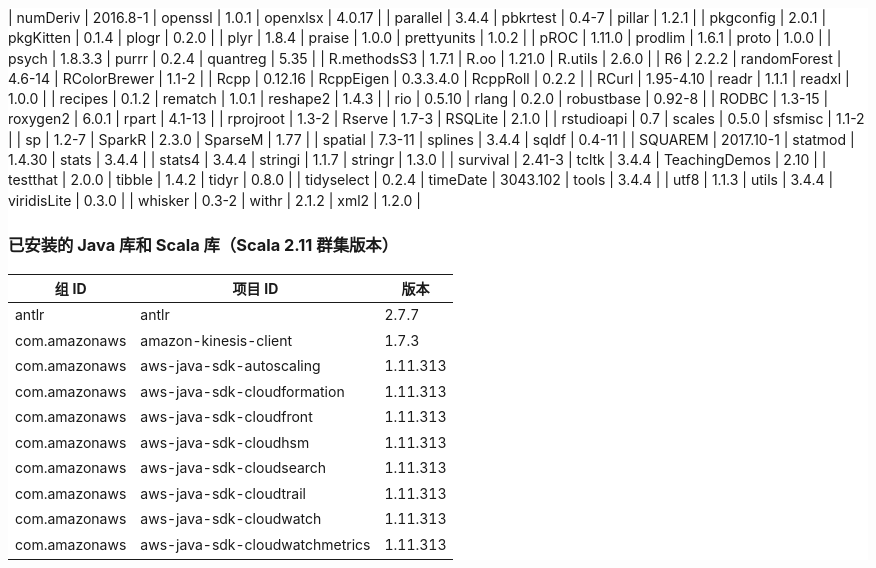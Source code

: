 | numDeriv        | 2016.8-1        | openssl         | 1.0.1           | openxlsx        | 4.0.17          |
| parallel        | 3.4.4           | pbkrtest        | 0.4-7           | pillar          | 1.2.1           |
| pkgconfig       | 2.0.1           | pkgKitten       | 0.1.4           | plogr           | 0.2.0           |
| plyr            | 1.8.4           | praise          | 1.0.0           | prettyunits     | 1.0.2           |
| pROC            | 1.11.0          | prodlim         | 1.6.1           | proto           | 1.0.0           |
| psych           | 1.8.3.3         | purrr           | 0.2.4           | quantreg        | 5.35            |
| R.methodsS3     | 1.7.1           | R.oo            | 1.21.0          | R.utils         | 2.6.0           |
| R6              | 2.2.2           | randomForest    | 4.6-14          | RColorBrewer    | 1.1-2           |
| Rcpp            | 0.12.16         | RcppEigen       | 0.3.3.4.0       | RcppRoll        | 0.2.2           |
| RCurl           | 1.95-4.10       | readr           | 1.1.1           | readxl          | 1.0.0           |
| recipes         | 0.1.2           | rematch         | 1.0.1           | reshape2        | 1.4.3           |
| rio             | 0.5.10          | rlang           | 0.2.0           | robustbase      | 0.92-8          |
| RODBC           | 1.3-15          | roxygen2        | 6.0.1           | rpart           | 4.1-13          |
| rprojroot       | 1.3-2           | Rserve          | 1.7-3           | RSQLite         | 2.1.0           |
| rstudioapi      | 0.7             | scales          | 0.5.0           | sfsmisc         | 1.1-2           |
| sp              | 1.2-7           | SparkR          | 2.3.0           | SparseM         | 1.77            |
| spatial         | 7.3-11          | splines         | 3.4.4           | sqldf           | 0.4-11          |
| SQUAREM         | 2017.10-1       | statmod         | 1.4.30          | stats           | 3.4.4           |
| stats4          | 3.4.4           | stringi         | 1.1.7           | stringr         | 1.3.0           |
| survival        | 2.41-3          | tcltk           | 3.4.4           | TeachingDemos   | 2.10            |
| testthat        | 2.0.0           | tibble          | 1.4.2           | tidyr           | 0.8.0           |
| tidyselect      | 0.2.4           | timeDate        | 3043.102        | tools           | 3.4.4           |
| utf8            | 1.1.3           | utils           | 3.4.4           | viridisLite     | 0.3.0           |
| whisker         | 0.3-2           | withr           | 2.1.2           | xml2            | 1.2.0           |

### <a name="installed-java-and-scala-libraries-scala-211-cluster-version"></a>已安装的 Java 库和 Scala 库（Scala 2.11 群集版本）

| 组 ID                                | 项目 ID                               | 版本                           |
|-----------------------------------------|-------------------------------------------|-----------------------------------|
| antlr                                   | antlr                                     | 2.7.7                             |
| com.amazonaws                           | amazon-kinesis-client                     | 1.7.3                             |
| com.amazonaws                           | aws-java-sdk-autoscaling                  | 1.11.313                          |
| com.amazonaws                           | aws-java-sdk-cloudformation               | 1.11.313                          |
| com.amazonaws                           | aws-java-sdk-cloudfront                   | 1.11.313                          |
| com.amazonaws                           | aws-java-sdk-cloudhsm                     | 1.11.313                          |
| com.amazonaws                           | aws-java-sdk-cloudsearch                  | 1.11.313                          |
| com.amazonaws                           | aws-java-sdk-cloudtrail                   | 1.11.313                          |
| com.amazonaws                           | aws-java-sdk-cloudwatch                   | 1.11.313                          |
| com.amazonaws                           | aws-java-sdk-cloudwatchmetrics            | 1.11.313                          |